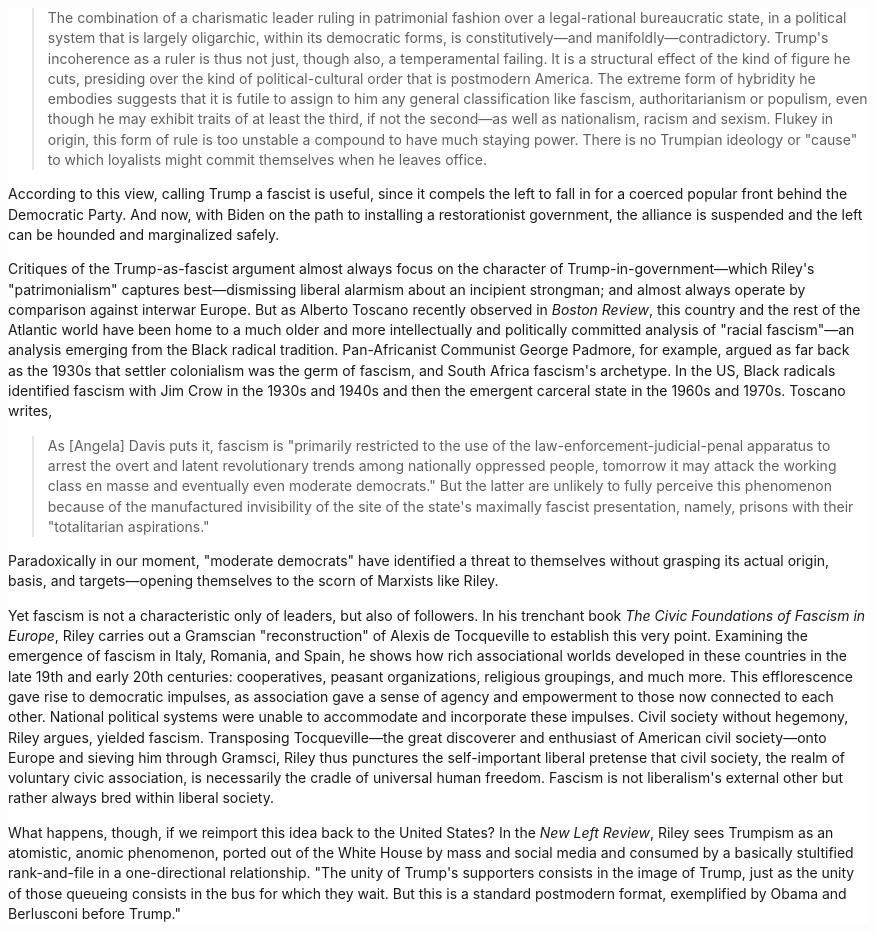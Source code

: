 > The combination of a charismatic leader ruling in patrimonial fashion over a legal-rational bureaucratic state, in a political system that is largely oligarchic, within its democratic forms, is constitutively—and manifoldly—contradictory. Trump's incoherence as a ruler is thus not just, though also, a temperamental failing. It is a structural effect of the kind of figure he cuts, presiding over the kind of political-cultural order that is postmodern America. The extreme form of hybridity he embodies suggests that it is futile to assign to him any general classification like fascism, authoritarianism or populism, even though he may exhibit traits of at least the third, if not the second—as well as nationalism, racism and sexism. Flukey in origin, this form of rule is too unstable a compound to have much staying power. There is no Trumpian ideology or "cause" to which loyalists might commit themselves when he leaves office.

According to this view, calling Trump a fascist is useful, since it compels the left to fall in for a coerced popular front behind the Democratic Party. And now, with Biden on the path to installing a restorationist government, the alliance is suspended and the left can be hounded and marginalized safely.

Critiques of the Trump-as-fascist argument almost always focus on the character of Trump-in-government—which Riley's "patrimonialism" captures best—dismissing liberal alarmism about an incipient strongman; and almost always operate by comparison against interwar Europe. But as Alberto Toscano recently observed in _Boston Review_, this country and the rest of the Atlantic world have been home to a much older and more intellectually and politically committed analysis of "racial fascism"—an analysis emerging from the Black radical tradition. Pan-Africanist Communist George Padmore, for example, argued as far back as the 1930s that settler colonialism was the germ of fascism, and South Africa fascism's archetype. In the US, Black radicals identified fascism with Jim Crow in the 1930s and 1940s and then the emergent carceral state in the 1960s and 1970s. Toscano writes,

> As [Angela] Davis puts it, fascism is "primarily restricted to the use of the law-enforcement-judicial-penal apparatus to arrest the overt and latent revolutionary trends among nationally oppressed people, tomorrow it may attack the working class en masse and eventually even moderate democrats." But the latter are unlikely to fully perceive this phenomenon because of the manufactured invisibility of the site of the state's maximally fascist presentation, namely, prisons with their "totalitarian aspirations."

Paradoxically in our moment, "moderate democrats" have identified a threat to themselves without grasping its actual origin, basis, and targets—opening themselves to the scorn of Marxists like Riley.

Yet fascism is not a characteristic only of leaders, but also of followers. In his trenchant book _The Civic Foundations of Fascism in Europe_, Riley carries out a Gramscian "reconstruction" of Alexis de Tocqueville to establish this very point. Examining the emergence of fascism in Italy, Romania, and Spain, he shows how rich associational worlds developed in these countries in the late 19th and early 20th centuries: cooperatives, peasant organizations, religious groupings, and much more. This efflorescence gave rise to democratic impulses, as association gave a sense of agency and empowerment to those now connected to each other. National political systems were unable to accommodate and incorporate these impulses. Civil society without hegemony, Riley argues, yielded fascism. Transposing Tocqueville—the great discoverer and enthusiast of American civil society—onto Europe and sieving him through Gramsci, Riley thus punctures the self-important liberal pretense that civil society, the realm of voluntary civic association, is necessarily the cradle of universal human freedom. Fascism is not liberalism's external other but rather always bred within liberal society.

What happens, though, if we reimport this idea back to the United States? In the _New Left Review_, Riley sees Trumpism as an atomistic, anomic phenomenon, ported out of the White House by mass and social media and consumed by a basically stultified rank-and-file in a one-directional relationship. "The unity of Trump's supporters consists in the image of Trump, just as the unity of those queueing consists in the bus for which they wait. But this is a standard postmodern format, exemplified by Obama and Berlusconi before Trump."


[1]: https://nplusonemag.com/online-only/online-only/
[2]: https://nplusonemag.com/authors/winant-gabriel/ "Gabriel Winant"
[3]: https://nplusonemag.com/wp-content/uploads/2020/12/minershall.jpg
[4]: https://nplusonemag.com/subscribe/
[5]: https://www.paypal.com/cgi-bin/webscr?cmd=_s-xclick&hosted_button_id=FF8BJV84G5M82